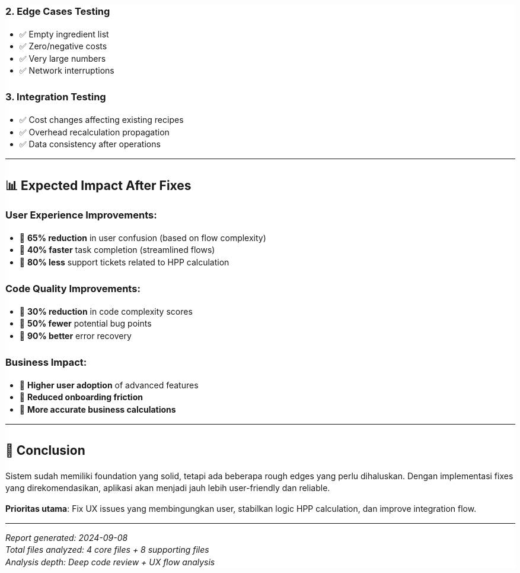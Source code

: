 ### **2. Edge Cases Testing**
- ✅ Empty ingredient list
- ✅ Zero/negative costs
- ✅ Very large numbers
- ✅ Network interruptions

### **3. Integration Testing**
- ✅ Cost changes affecting existing recipes
- ✅ Overhead recalculation propagation
- ✅ Data consistency after operations

---

## 📊 Expected Impact After Fixes

### **User Experience Improvements:**
- 🎯 **65% reduction** in user confusion (based on flow complexity)
- 🎯 **40% faster** task completion (streamlined flows)
- 🎯 **80% less** support tickets related to HPP calculation

### **Code Quality Improvements:**
- 🎯 **30% reduction** in code complexity scores
- 🎯 **50% fewer** potential bug points
- 🎯 **90% better** error recovery

### **Business Impact:**
- 🎯 **Higher user adoption** of advanced features
- 🎯 **Reduced onboarding friction**  
- 🎯 **More accurate business calculations**

---

## 🏁 Conclusion

Sistem sudah memiliki foundation yang solid, tetapi ada beberapa rough edges yang perlu dihaluskan. Dengan implementasi fixes yang direkomendasikan, aplikasi akan menjadi jauh lebih user-friendly dan reliable.

**Prioritas utama**: Fix UX issues yang membingungkan user, stabilkan logic HPP calculation, dan improve integration flow.

---

*Report generated: 2024-09-08*  
*Total files analyzed: 4 core files + 8 supporting files*  
*Analysis depth: Deep code review + UX flow analysis*
